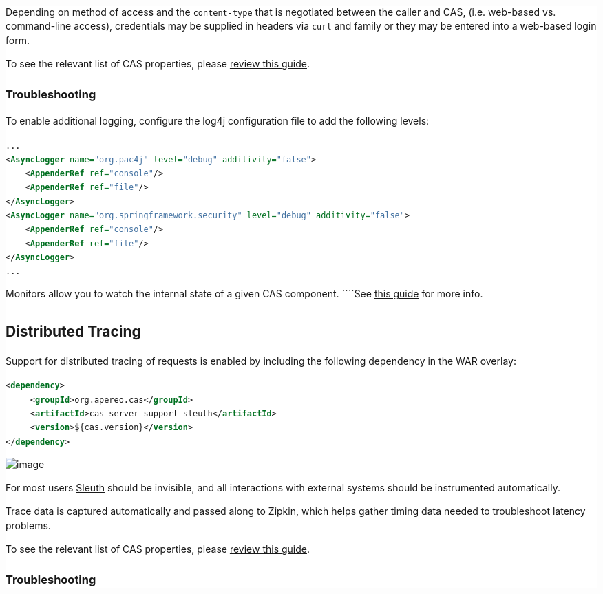 Depending on method of access and the `content-type` that is negotiated between the caller and CAS, (i.e. web-based vs. command-line access), 
credentials may be supplied in headers via `curl` and family or they may be entered into a web-based login form.

To see the relevant list of CAS properties, please [review this guide](../configuration/Configuration-Properties.html#actuator-management-endpoints).

### Troubleshooting

To enable additional logging, configure the log4j configuration file to add the following
levels:

```xml
...
<AsyncLogger name="org.pac4j" level="debug" additivity="false">
    <AppenderRef ref="console"/>
    <AppenderRef ref="file"/>
</AsyncLogger>
<AsyncLogger name="org.springframework.security" level="debug" additivity="false">
    <AppenderRef ref="console"/>
    <AppenderRef ref="file"/>
</AsyncLogger>
...
```


Monitors allow you to watch the internal state of a given CAS component. ````See [this guide](Configuring-Monitoring.html) for more info.

## Distributed Tracing

Support for distributed tracing of requests is enabled by including the following dependency in the WAR overlay:

```xml
<dependency>
     <groupId>org.apereo.cas</groupId>
     <artifactId>cas-server-support-sleuth</artifactId>
     <version>${cas.version}</version>
</dependency>
```

![image](https://cloud.githubusercontent.com/assets/1205228/24955152/8798ad9c-1f97-11e7-8b9d-fccc3c306c42.png)

For most users [Sleuth](https://cloud.spring.io/spring-cloud-sleuth/) should be invisible, and all
interactions with external systems should be instrumented automatically.

Trace data is captured automatically and passed along to [Zipkin](https://github.com/openzipkin/zipkin), which helps 
gather timing data needed to troubleshoot latency problems.

To see the relevant list of CAS properties, please [review this guide](../configuration/Configuration-Properties.html#sleuth-distributed-tracing).

### Troubleshooting
